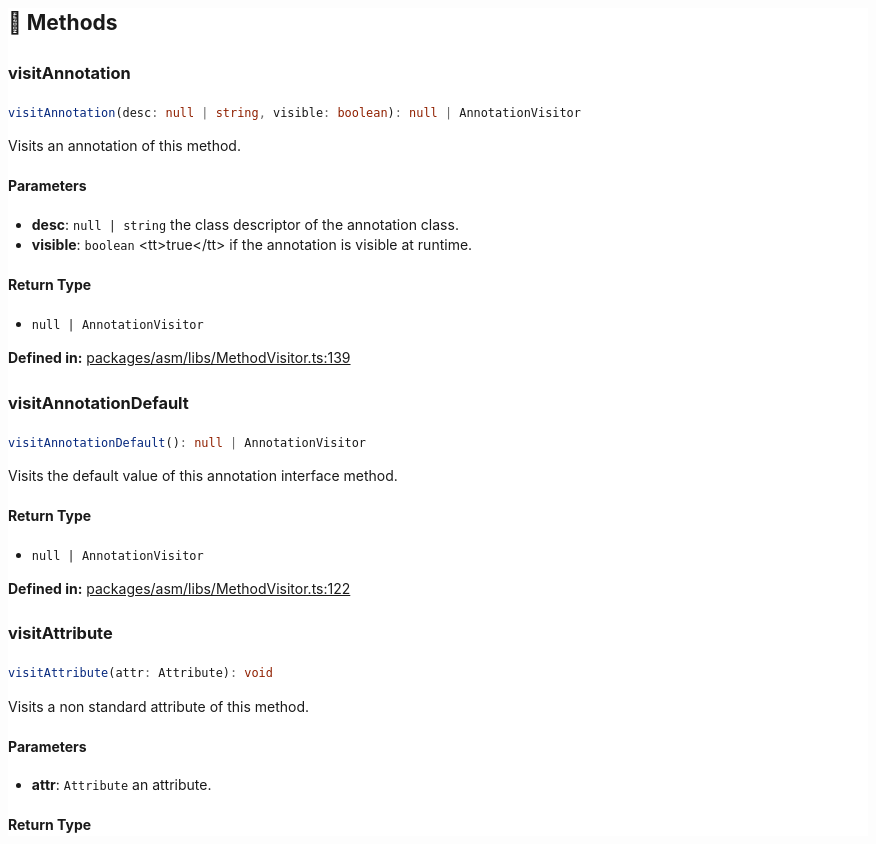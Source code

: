 
## 🔧 Methods

### visitAnnotation <Badge type="tip" text="public" />

```ts
visitAnnotation(desc: null | string, visible: boolean): null | AnnotationVisitor
```
Visits an annotation of this method.
#### Parameters

- **desc**: `null | string`
the class descriptor of the annotation class.
- **visible**: `boolean`
&lt;tt&gt;true&lt;/tt&gt; if the annotation is visible at runtime.
#### Return Type

- `null | AnnotationVisitor`

<p style="font-size: 14px; color: var(--vp-c-text-2)">
<strong>Defined in:</strong> <a href="https://github.com/voxelum/minecraft-launcher-core-node/blob/master/packages/asm/libs/MethodVisitor.ts#L139" target="_blank" rel="noreferrer">packages/asm/libs/MethodVisitor.ts:139</a>
</p>


### visitAnnotationDefault <Badge type="tip" text="public" />

```ts
visitAnnotationDefault(): null | AnnotationVisitor
```
Visits the default value of this annotation interface method.
#### Return Type

- `null | AnnotationVisitor`

<p style="font-size: 14px; color: var(--vp-c-text-2)">
<strong>Defined in:</strong> <a href="https://github.com/voxelum/minecraft-launcher-core-node/blob/master/packages/asm/libs/MethodVisitor.ts#L122" target="_blank" rel="noreferrer">packages/asm/libs/MethodVisitor.ts:122</a>
</p>


### visitAttribute <Badge type="tip" text="public" />

```ts
visitAttribute(attr: Attribute): void
```
Visits a non standard attribute of this method.
#### Parameters

- **attr**: `Attribute`
an attribute.
#### Return Type
